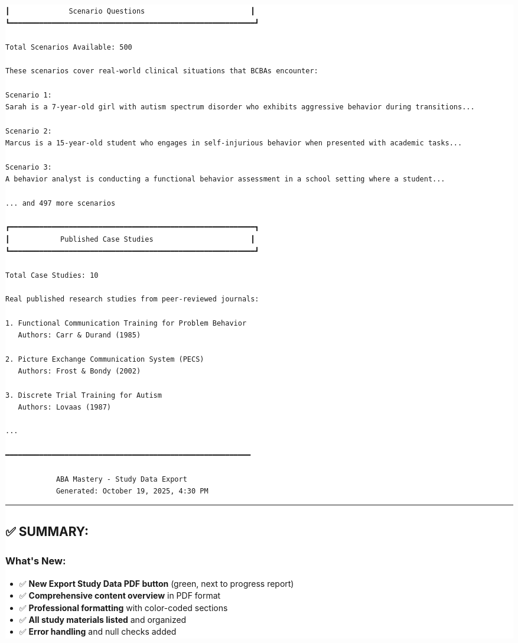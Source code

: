 ```
┃              Scenario Questions                         ┃
┗━━━━━━━━━━━━━━━━━━━━━━━━━━━━━━━━━━━━━━━━━━━━━━━━━━━━━━━━━━┛

Total Scenarios Available: 500

These scenarios cover real-world clinical situations that BCBAs encounter:

Scenario 1:
Sarah is a 7-year-old girl with autism spectrum disorder who exhibits aggressive behavior during transitions...

Scenario 2:
Marcus is a 15-year-old student who engages in self-injurious behavior when presented with academic tasks...

Scenario 3:
A behavior analyst is conducting a functional behavior assessment in a school setting where a student...

... and 497 more scenarios

┏━━━━━━━━━━━━━━━━━━━━━━━━━━━━━━━━━━━━━━━━━━━━━━━━━━━━━━━━━━┓
┃            Published Case Studies                       ┃
┗━━━━━━━━━━━━━━━━━━━━━━━━━━━━━━━━━━━━━━━━━━━━━━━━━━━━━━━━━━┛

Total Case Studies: 10

Real published research studies from peer-reviewed journals:

1. Functional Communication Training for Problem Behavior
   Authors: Carr & Durand (1985)

2. Picture Exchange Communication System (PECS)
   Authors: Frost & Bondy (2002)

3. Discrete Trial Training for Autism
   Authors: Lovaas (1987)

...

━━━━━━━━━━━━━━━━━━━━━━━━━━━━━━━━━━━━━━━━━━━━━━━━━━━━━━━━━━

            ABA Mastery - Study Data Export
            Generated: October 19, 2025, 4:30 PM
```

---

## ✅ **SUMMARY:**

### **What's New:**
- ✅ **New Export Study Data PDF button** (green, next to progress report)
- ✅ **Comprehensive content overview** in PDF format
- ✅ **Professional formatting** with color-coded sections
- ✅ **All study materials listed** and organized
- ✅ **Error handling** and null checks added
